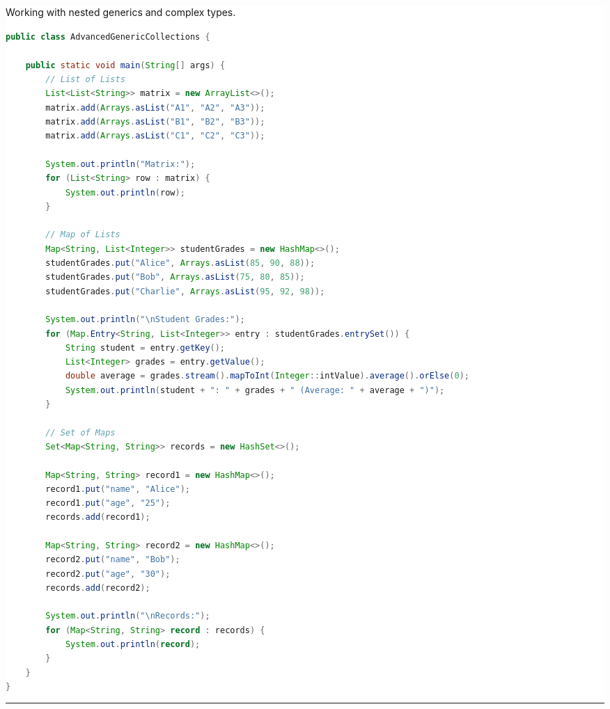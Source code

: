 Working with nested generics and complex types.

```java
public class AdvancedGenericCollections {
    
    public static void main(String[] args) {
        // List of Lists
        List<List<String>> matrix = new ArrayList<>();
        matrix.add(Arrays.asList("A1", "A2", "A3"));
        matrix.add(Arrays.asList("B1", "B2", "B3"));
        matrix.add(Arrays.asList("C1", "C2", "C3"));
        
        System.out.println("Matrix:");
        for (List<String> row : matrix) {
            System.out.println(row);
        }
        
        // Map of Lists
        Map<String, List<Integer>> studentGrades = new HashMap<>();
        studentGrades.put("Alice", Arrays.asList(85, 90, 88));
        studentGrades.put("Bob", Arrays.asList(75, 80, 85));
        studentGrades.put("Charlie", Arrays.asList(95, 92, 98));
        
        System.out.println("\nStudent Grades:");
        for (Map.Entry<String, List<Integer>> entry : studentGrades.entrySet()) {
            String student = entry.getKey();
            List<Integer> grades = entry.getValue();
            double average = grades.stream().mapToInt(Integer::intValue).average().orElse(0);
            System.out.println(student + ": " + grades + " (Average: " + average + ")");
        }
        
        // Set of Maps
        Set<Map<String, String>> records = new HashSet<>();
        
        Map<String, String> record1 = new HashMap<>();
        record1.put("name", "Alice");
        record1.put("age", "25");
        records.add(record1);
        
        Map<String, String> record2 = new HashMap<>();
        record2.put("name", "Bob");
        record2.put("age", "30");
        records.add(record2);
        
        System.out.println("\nRecords:");
        for (Map<String, String> record : records) {
            System.out.println(record);
        }
    }
}
```

---